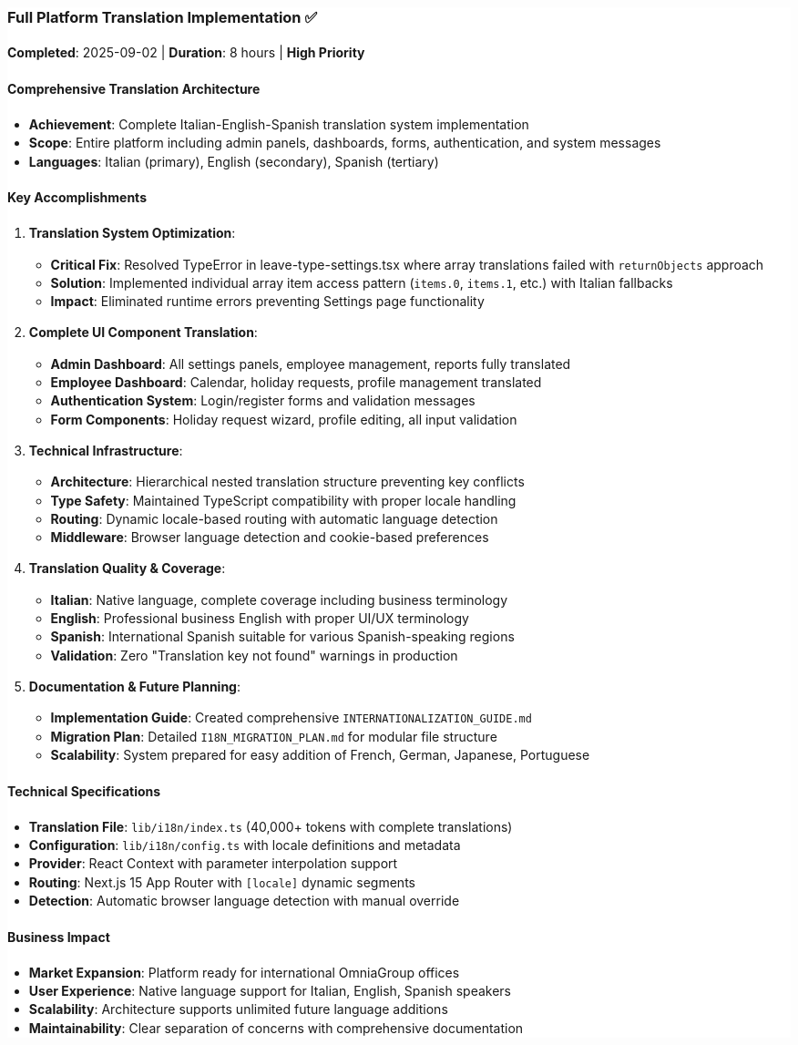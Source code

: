 ### Full Platform Translation Implementation ✅
**Completed**: 2025-09-02 | **Duration**: 8 hours | **High Priority**

#### Comprehensive Translation Architecture
- **Achievement**: Complete Italian-English-Spanish translation system implementation
- **Scope**: Entire platform including admin panels, dashboards, forms, authentication, and system messages
- **Languages**: Italian (primary), English (secondary), Spanish (tertiary)

#### Key Accomplishments

1. **Translation System Optimization**:
   - **Critical Fix**: Resolved TypeError in leave-type-settings.tsx where array translations failed with `returnObjects` approach
   - **Solution**: Implemented individual array item access pattern (`items.0`, `items.1`, etc.) with Italian fallbacks
   - **Impact**: Eliminated runtime errors preventing Settings page functionality

2. **Complete UI Component Translation**:
   - **Admin Dashboard**: All settings panels, employee management, reports fully translated
   - **Employee Dashboard**: Calendar, holiday requests, profile management translated  
   - **Authentication System**: Login/register forms and validation messages
   - **Form Components**: Holiday request wizard, profile editing, all input validation

3. **Technical Infrastructure**:
   - **Architecture**: Hierarchical nested translation structure preventing key conflicts
   - **Type Safety**: Maintained TypeScript compatibility with proper locale handling
   - **Routing**: Dynamic locale-based routing with automatic language detection
   - **Middleware**: Browser language detection and cookie-based preferences

4. **Translation Quality & Coverage**:
   - **Italian**: Native language, complete coverage including business terminology
   - **English**: Professional business English with proper UI/UX terminology
   - **Spanish**: International Spanish suitable for various Spanish-speaking regions
   - **Validation**: Zero "Translation key not found" warnings in production

5. **Documentation & Future Planning**:
   - **Implementation Guide**: Created comprehensive `INTERNATIONALIZATION_GUIDE.md`
   - **Migration Plan**: Detailed `I18N_MIGRATION_PLAN.md` for modular file structure
   - **Scalability**: System prepared for easy addition of French, German, Japanese, Portuguese

#### Technical Specifications

- **Translation File**: `lib/i18n/index.ts` (40,000+ tokens with complete translations)
- **Configuration**: `lib/i18n/config.ts` with locale definitions and metadata
- **Provider**: React Context with parameter interpolation support
- **Routing**: Next.js 15 App Router with `[locale]` dynamic segments
- **Detection**: Automatic browser language detection with manual override

#### Business Impact

- **Market Expansion**: Platform ready for international OmniaGroup offices
- **User Experience**: Native language support for Italian, English, Spanish speakers  
- **Scalability**: Architecture supports unlimited future language additions
- **Maintainability**: Clear separation of concerns with comprehensive documentation
